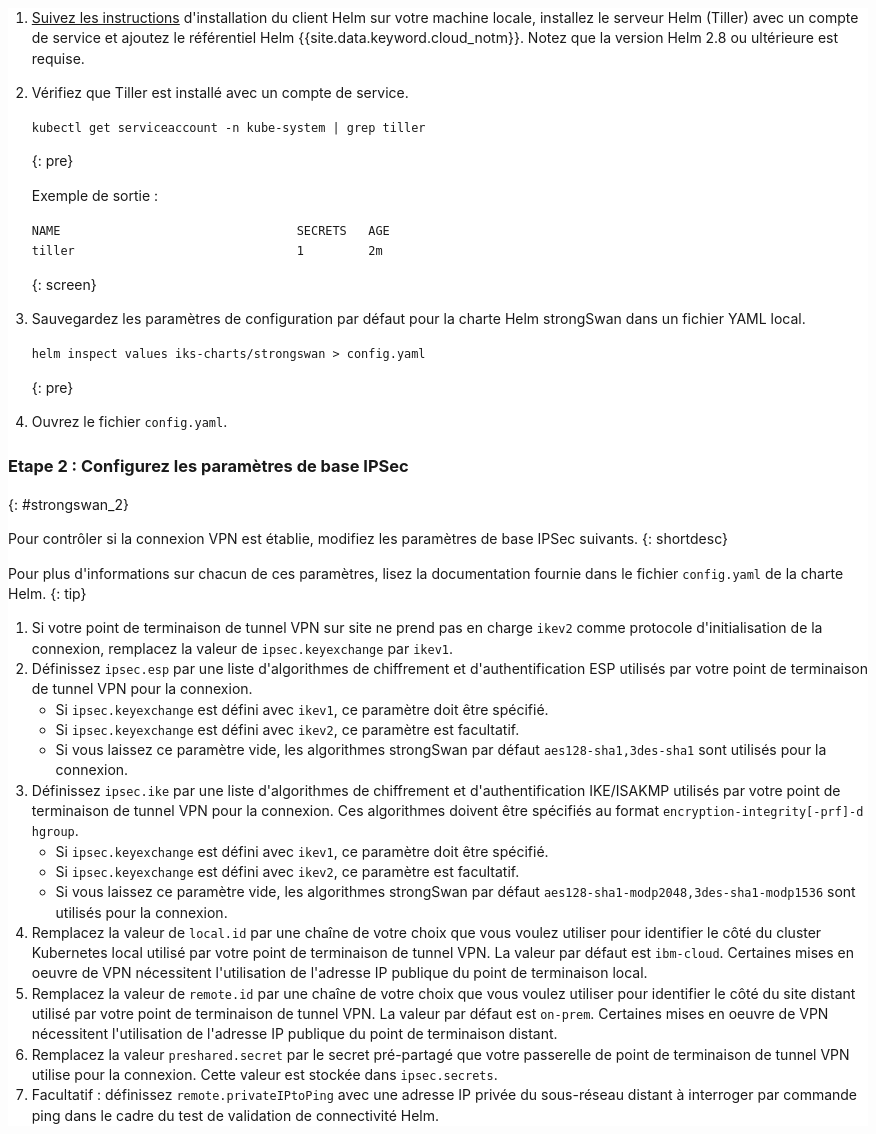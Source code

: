 1.  [Suivez les instructions](/docs/containers?topic=containers-helm#public_helm_install) d'installation du client Helm sur votre machine locale, installez le serveur Helm (Tiller) avec un compte de service et ajoutez le référentiel Helm {{site.data.keyword.cloud_notm}}. Notez que la version Helm 2.8 ou ultérieure est requise.

2.  Vérifiez que Tiller est installé avec un compte de service.

    ```
    kubectl get serviceaccount -n kube-system | grep tiller
    ```
    {: pre}

    Exemple de sortie :

    ```
    NAME                                 SECRETS   AGE
    tiller                               1         2m
    ```
    {: screen}

3. Sauvegardez les paramètres de configuration par défaut pour la charte Helm strongSwan dans un fichier YAML local.

    ```
    helm inspect values iks-charts/strongswan > config.yaml
    ```
    {: pre}

4. Ouvrez le fichier `config.yaml`.

### Etape 2 : Configurez les paramètres de base IPSec
{: #strongswan_2}

Pour contrôler si la connexion VPN est établie, modifiez les paramètres de base IPSec suivants.
{: shortdesc}

Pour plus d'informations sur chacun de ces paramètres, lisez la documentation fournie dans le fichier `config.yaml` de la charte Helm.
{: tip}

1. Si votre point de terminaison de tunnel VPN sur site ne prend pas en charge `ikev2` comme protocole d'initialisation de la connexion, remplacez la valeur de `ipsec.keyexchange` par `ikev1`.
2. Définissez `ipsec.esp` par une liste d'algorithmes de chiffrement et d'authentification ESP utilisés par votre point de terminaison de tunnel VPN pour la connexion.
    * Si `ipsec.keyexchange` est défini avec `ikev1`, ce paramètre doit être spécifié.
    * Si `ipsec.keyexchange` est défini avec `ikev2`, ce paramètre est facultatif.
    * Si vous laissez ce paramètre vide, les algorithmes strongSwan par défaut `aes128-sha1,3des-sha1` sont utilisés pour la connexion.
3. Définissez `ipsec.ike` par une liste d'algorithmes de chiffrement et d'authentification IKE/ISAKMP utilisés par votre point de terminaison de tunnel VPN pour la connexion. Ces algorithmes doivent être spécifiés au format `encryption-integrity[-prf]-dhgroup`.
    * Si `ipsec.keyexchange` est défini avec `ikev1`, ce paramètre doit être spécifié.
    * Si `ipsec.keyexchange` est défini avec `ikev2`, ce paramètre est facultatif.
    * Si vous laissez ce paramètre vide, les algorithmes strongSwan par défaut `aes128-sha1-modp2048,3des-sha1-modp1536` sont utilisés pour la connexion.
4. Remplacez la valeur de `local.id` par une chaîne de votre choix que vous voulez utiliser pour identifier le côté du cluster Kubernetes local utilisé par votre point de terminaison de tunnel VPN. La valeur par défaut est `ibm-cloud`. Certaines mises en oeuvre de VPN nécessitent l'utilisation de l'adresse IP publique du point de terminaison local.
5. Remplacez la valeur de `remote.id` par une chaîne de votre choix que vous voulez utiliser pour identifier le côté du site distant utilisé par votre point de terminaison de tunnel VPN. La valeur par défaut est `on-prem`. Certaines mises en oeuvre de VPN nécessitent l'utilisation de l'adresse IP publique du point de terminaison distant.
6. Remplacez la valeur `preshared.secret` par le secret pré-partagé que votre passerelle de point de terminaison de tunnel VPN utilise pour la connexion. Cette valeur est stockée dans `ipsec.secrets`.
7. Facultatif : définissez `remote.privateIPtoPing` avec une adresse IP privée du sous-réseau distant à interroger par commande ping dans le cadre du test de validation de connectivité Helm.